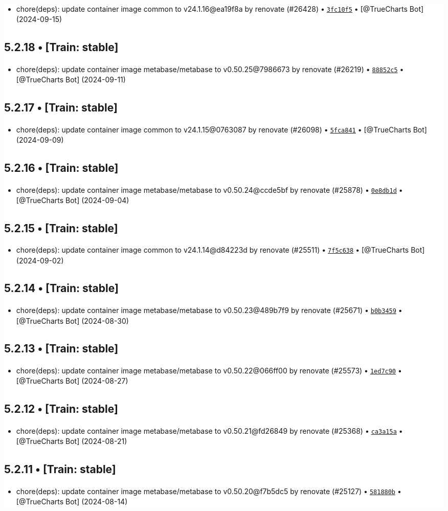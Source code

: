 - chore(deps): update container image common to v24.1.16@ea19f8a by renovate (#26428) • [`3fc10f5`](https://github.com/trueforge-org/truecharts/commit/3fc10f588f4af5a073cece42a8659b2c015f93b4) • [@TrueCharts Bot] (2024-09-15)

## 5.2.18 • [Train: stable]

- chore(deps): update container image metabase/metabase to v0.50.25@7986673 by renovate (#26219) • [`88852c5`](https://github.com/trueforge-org/truecharts/commit/88852c514cfc52cce03b22513cfc0f3cfd8d3b62) • [@TrueCharts Bot] (2024-09-11)

## 5.2.17 • [Train: stable]

- chore(deps): update container image common to v24.1.15@0763087 by renovate (#26098) • [`5fca841`](https://github.com/trueforge-org/truecharts/commit/5fca8413569321d0bb70e2e788319c99151f624f) • [@TrueCharts Bot] (2024-09-09)

## 5.2.16 • [Train: stable]

- chore(deps): update container image metabase/metabase to v0.50.24@ccde5bf by renovate (#25878) • [`0e8db1d`](https://github.com/trueforge-org/truecharts/commit/0e8db1d3ab2f9cde1ed62a9f8aeeadf46425b81a) • [@TrueCharts Bot] (2024-09-04)

## 5.2.15 • [Train: stable]

- chore(deps): update container image common to v24.1.14@d84223d by renovate (#25511) • [`7f5c638`](https://github.com/trueforge-org/truecharts/commit/7f5c638c425571d0b415cf827821160521a99b17) • [@TrueCharts Bot] (2024-09-02)

## 5.2.14 • [Train: stable]

- chore(deps): update container image metabase/metabase to v0.50.23@489b7f9 by renovate (#25671) • [`b0b3459`](https://github.com/trueforge-org/truecharts/commit/b0b3459fa6e2bff821c6afba6b327a0f6e45e1c8) • [@TrueCharts Bot] (2024-08-30)

## 5.2.13 • [Train: stable]

- chore(deps): update container image metabase/metabase to v0.50.22@066ff00 by renovate (#25573) • [`1ed7c90`](https://github.com/trueforge-org/truecharts/commit/1ed7c9054cfdc0a2ad69bfd7764152835fa56936) • [@TrueCharts Bot] (2024-08-27)

## 5.2.12 • [Train: stable]

- chore(deps): update container image metabase/metabase to v0.50.21@fd26849 by renovate (#25368) • [`ca3a15a`](https://github.com/trueforge-org/truecharts/commit/ca3a15a4f7867a0e033fd3488a36ee62058e204f) • [@TrueCharts Bot] (2024-08-21)

## 5.2.11 • [Train: stable]

- chore(deps): update container image metabase/metabase to v0.50.20@f7b5dc5 by renovate (#25127) • [`581880b`](https://github.com/trueforge-org/truecharts/commit/581880bc31f89e7c3c524118b37f7ebdf2f470ef) • [@TrueCharts Bot] (2024-08-14)
